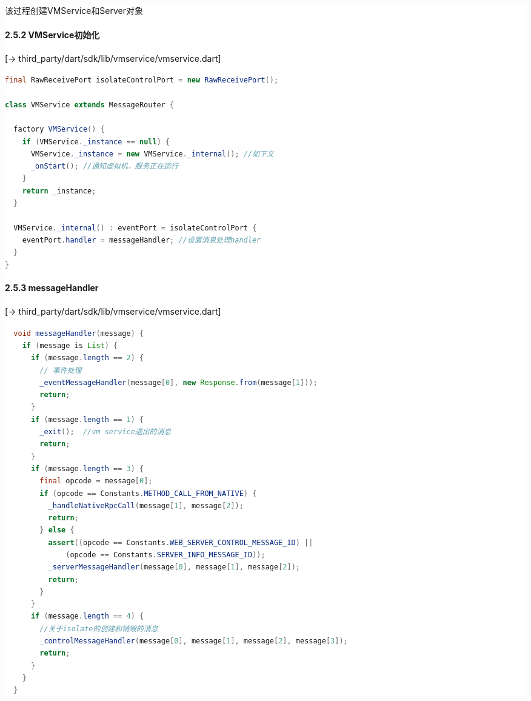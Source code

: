 该过程创建VMService和Server对象

#### 2.5.2 VMService初始化
[-> third_party/dart/sdk/lib/vmservice/vmservice.dart]

```Java
final RawReceivePort isolateControlPort = new RawReceivePort();

class VMService extends MessageRouter {

  factory VMService() {
    if (VMService._instance == null) {
      VMService._instance = new VMService._internal(); //如下文
      _onStart(); //通知虚拟机，服务正在运行
    }
    return _instance;
  }

  VMService._internal() : eventPort = isolateControlPort {
    eventPort.handler = messageHandler; //设置消息处理handler
  }
}
```

#### 2.5.3 messageHandler
[-> third_party/dart/sdk/lib/vmservice/vmservice.dart]

```Java
  void messageHandler(message) {
    if (message is List) {
      if (message.length == 2) {
        // 事件处理
        _eventMessageHandler(message[0], new Response.from(message[1]));
        return;
      }
      if (message.length == 1) {
        _exit();  //vm service退出的消息
        return;
      }
      if (message.length == 3) {
        final opcode = message[0];
        if (opcode == Constants.METHOD_CALL_FROM_NATIVE) {
          _handleNativeRpcCall(message[1], message[2]);
          return;
        } else {
          assert((opcode == Constants.WEB_SERVER_CONTROL_MESSAGE_ID) ||
              (opcode == Constants.SERVER_INFO_MESSAGE_ID));
          _serverMessageHandler(message[0], message[1], message[2]);
          return;
        }
      }
      if (message.length == 4) {
        //关于isolate的创建和销毁的消息
        _controlMessageHandler(message[0], message[1], message[2], message[3]);
        return;
      }
    }
  }
```
